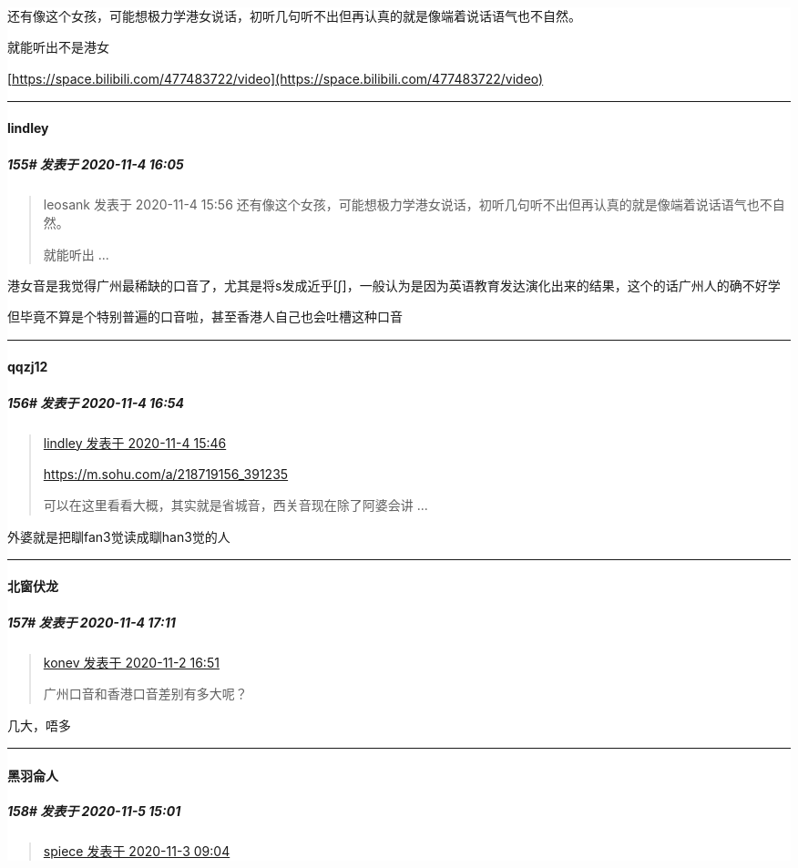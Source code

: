 
还有像这个女孩，可能想极力学港女说话，初听几句听不出但再认真的就是像端着说话语气也不自然。

就能听出不是港女

[https://space.bilibili.com/477483722/video](https://space.bilibili.com/477483722/video)


-----

####  lindley  
##### 155#       发表于 2020-11-4 16:05


<blockquote>leosank 发表于 2020-11-4 15:56
还有像这个女孩，可能想极力学港女说话，初听几句听不出但再认真的就是像端着说话语气也不自然。

就能听出 ...</blockquote>
港女音是我觉得广州最稀缺的口音了，尤其是将s发成近乎[ʃ]，一般认为是因为英语教育发达演化出来的结果，这个的话广州人的确不好学


但毕竟不算是个特别普遍的口音啦，甚至香港人自己也会吐槽这种口音


-----

####  qqzj12  
##### 156#       发表于 2020-11-4 16:54


<blockquote><a href="httphttps://bbs.saraba1st.com/2b/forum.php?mod=redirect&amp;goto=findpost&amp;pid=49280016&amp;ptid=1969842" target="_blank">lindley 发表于 2020-11-4 15:46</a>

https://m.sohu.com/a/218719156_391235


可以在这里看看大概，其实就是省城音，西关音现在除了阿婆会讲 ...</blockquote>
外婆就是把瞓fan3觉读成瞓han3觉的人


-----

####  北窗伏龙  
##### 157#       发表于 2020-11-4 17:11


<blockquote><a href="httphttps://bbs.saraba1st.com/2b/forum.php?mod=redirect&amp;goto=findpost&amp;pid=49260798&amp;ptid=1969842" target="_blank">konev 发表于 2020-11-2 16:51</a>

广州口音和香港口音差别有多大呢？</blockquote>
几大，唔多


-----

####  黑羽侖人  
##### 158#       发表于 2020-11-5 15:01


<blockquote><a href="httphttps://bbs.saraba1st.com/2b/forum.php?mod=redirect&amp;goto=findpost&amp;pid=49266422&amp;ptid=1969842" target="_blank">spiece 发表于 2020-11-3 09:04</a>
